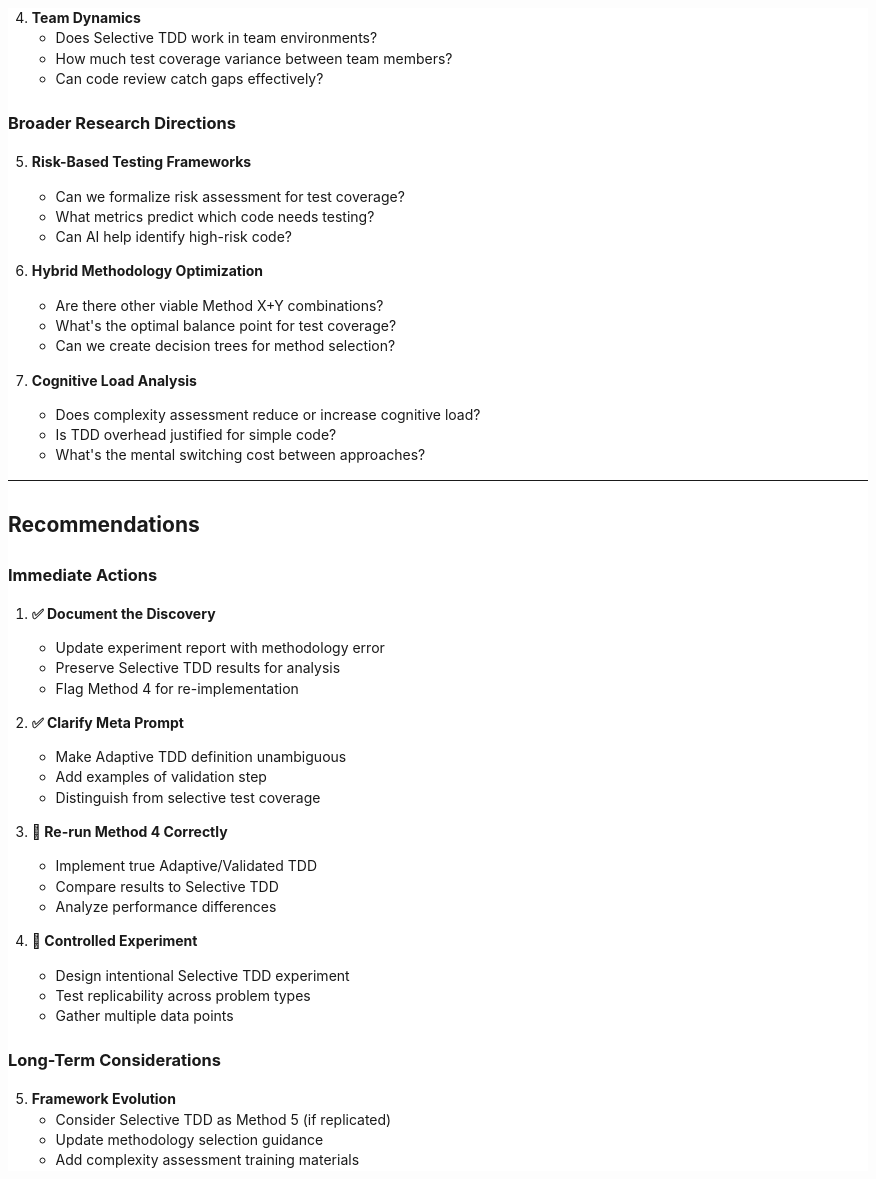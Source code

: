 4. **Team Dynamics**
   - Does Selective TDD work in team environments?
   - How much test coverage variance between team members?
   - Can code review catch gaps effectively?

### Broader Research Directions

5. **Risk-Based Testing Frameworks**
   - Can we formalize risk assessment for test coverage?
   - What metrics predict which code needs testing?
   - Can AI help identify high-risk code?

6. **Hybrid Methodology Optimization**
   - Are there other viable Method X+Y combinations?
   - What's the optimal balance point for test coverage?
   - Can we create decision trees for method selection?

7. **Cognitive Load Analysis**
   - Does complexity assessment reduce or increase cognitive load?
   - Is TDD overhead justified for simple code?
   - What's the mental switching cost between approaches?

---

## Recommendations

### Immediate Actions

1. **✅ Document the Discovery**
   - Update experiment report with methodology error
   - Preserve Selective TDD results for analysis
   - Flag Method 4 for re-implementation

2. **✅ Clarify Meta Prompt**
   - Make Adaptive TDD definition unambiguous
   - Add examples of validation step
   - Distinguish from selective test coverage

3. **🔄 Re-run Method 4 Correctly**
   - Implement true Adaptive/Validated TDD
   - Compare results to Selective TDD
   - Analyze performance differences

4. **🔬 Controlled Experiment**
   - Design intentional Selective TDD experiment
   - Test replicability across problem types
   - Gather multiple data points

### Long-Term Considerations

5. **Framework Evolution**
   - Consider Selective TDD as Method 5 (if replicated)
   - Update methodology selection guidance
   - Add complexity assessment training materials
